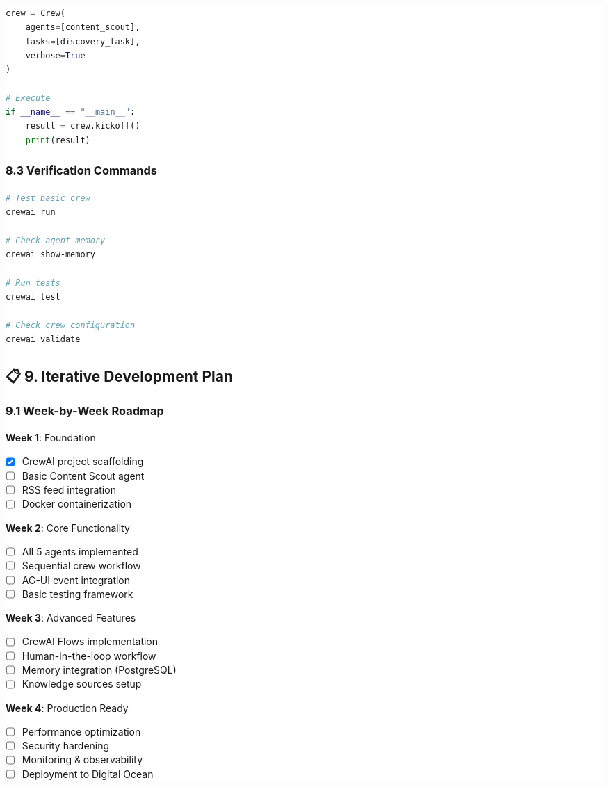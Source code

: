 ```python
crew = Crew(
    agents=[content_scout],
    tasks=[discovery_task],
    verbose=True
)

# Execute
if __name__ == "__main__":
    result = crew.kickoff()
    print(result)
```

### 8.3 Verification Commands

```bash
# Test basic crew
crewai run

# Check agent memory
crewai show-memory

# Run tests
crewai test

# Check crew configuration
crewai validate
```

## 📋 9. Iterative Development Plan

### 9.1 Week-by-Week Roadmap

**Week 1**: Foundation
- [x] CrewAI project scaffolding
- [ ] Basic Content Scout agent  
- [ ] RSS feed integration
- [ ] Docker containerization

**Week 2**: Core Functionality
- [ ] All 5 agents implemented
- [ ] Sequential crew workflow
- [ ] AG-UI event integration
- [ ] Basic testing framework

**Week 3**: Advanced Features
- [ ] CrewAI Flows implementation
- [ ] Human-in-the-loop workflow
- [ ] Memory integration (PostgreSQL)
- [ ] Knowledge sources setup

**Week 4**: Production Ready
- [ ] Performance optimization
- [ ] Security hardening
- [ ] Monitoring & observability
- [ ] Deployment to Digital Ocean
